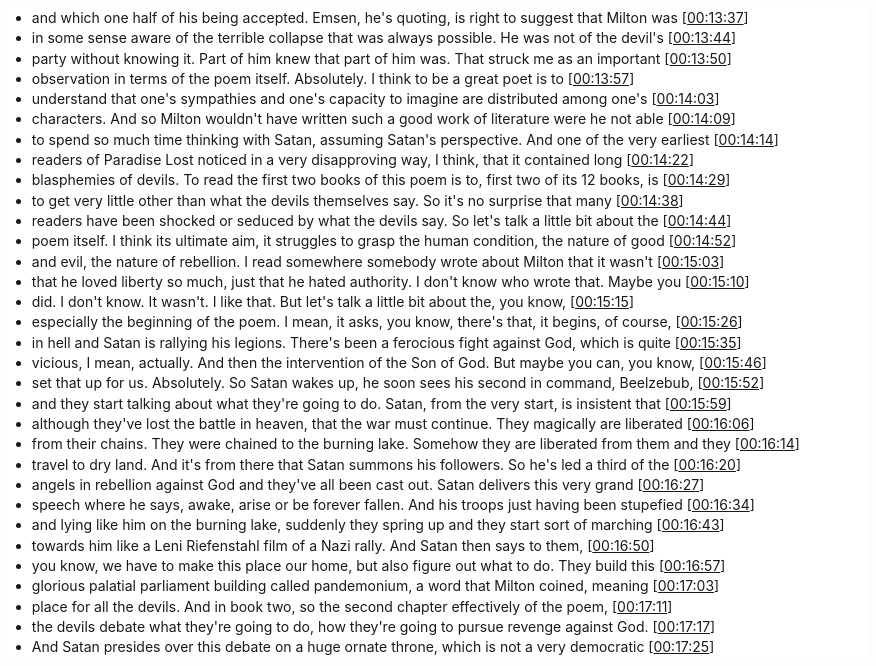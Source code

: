 *  and which one half of his being accepted. Emsen, he's quoting, is right to suggest that Milton was [[00:13:37](https://www.youtube.com/watch?v=-WqxMOfXYlg&t=817.7s)]
*  in some sense aware of the terrible collapse that was always possible. He was not of the devil's [[00:13:44](https://www.youtube.com/watch?v=-WqxMOfXYlg&t=824.58s)]
*  party without knowing it. Part of him knew that part of him was. That struck me as an important [[00:13:50](https://www.youtube.com/watch?v=-WqxMOfXYlg&t=830.26s)]
*  observation in terms of the poem itself. Absolutely. I think to be a great poet is to [[00:13:57](https://www.youtube.com/watch?v=-WqxMOfXYlg&t=837.7s)]
*  understand that one's sympathies and one's capacity to imagine are distributed among one's [[00:14:03](https://www.youtube.com/watch?v=-WqxMOfXYlg&t=843.94s)]
*  characters. And so Milton wouldn't have written such a good work of literature were he not able [[00:14:09](https://www.youtube.com/watch?v=-WqxMOfXYlg&t=849.7s)]
*  to spend so much time thinking with Satan, assuming Satan's perspective. And one of the very earliest [[00:14:14](https://www.youtube.com/watch?v=-WqxMOfXYlg&t=854.98s)]
*  readers of Paradise Lost noticed in a very disapproving way, I think, that it contained long [[00:14:22](https://www.youtube.com/watch?v=-WqxMOfXYlg&t=862.58s)]
*  blasphemies of devils. To read the first two books of this poem is to, first two of its 12 books, is [[00:14:29](https://www.youtube.com/watch?v=-WqxMOfXYlg&t=869.7s)]
*  to get very little other than what the devils themselves say. So it's no surprise that many [[00:14:38](https://www.youtube.com/watch?v=-WqxMOfXYlg&t=878.26s)]
*  readers have been shocked or seduced by what the devils say. So let's talk a little bit about the [[00:14:44](https://www.youtube.com/watch?v=-WqxMOfXYlg&t=884.98s)]
*  poem itself. I think its ultimate aim, it struggles to grasp the human condition, the nature of good [[00:14:52](https://www.youtube.com/watch?v=-WqxMOfXYlg&t=892.58s)]
*  and evil, the nature of rebellion. I read somewhere somebody wrote about Milton that it wasn't [[00:15:03](https://www.youtube.com/watch?v=-WqxMOfXYlg&t=903.3s)]
*  that he loved liberty so much, just that he hated authority. I don't know who wrote that. Maybe you [[00:15:10](https://www.youtube.com/watch?v=-WqxMOfXYlg&t=910.5s)]
*  did. I don't know. It wasn't. I like that. But let's talk a little bit about the, you know, [[00:15:15](https://www.youtube.com/watch?v=-WqxMOfXYlg&t=915.54s)]
*  especially the beginning of the poem. I mean, it asks, you know, there's that, it begins, of course, [[00:15:26](https://www.youtube.com/watch?v=-WqxMOfXYlg&t=926.66s)]
*  in hell and Satan is rallying his legions. There's been a ferocious fight against God, which is quite [[00:15:35](https://www.youtube.com/watch?v=-WqxMOfXYlg&t=935.54s)]
*  vicious, I mean, actually. And then the intervention of the Son of God. But maybe you can, you know, [[00:15:46](https://www.youtube.com/watch?v=-WqxMOfXYlg&t=946.02s)]
*  set that up for us. Absolutely. So Satan wakes up, he soon sees his second in command, Beelzebub, [[00:15:52](https://www.youtube.com/watch?v=-WqxMOfXYlg&t=952.58s)]
*  and they start talking about what they're going to do. Satan, from the very start, is insistent that [[00:15:59](https://www.youtube.com/watch?v=-WqxMOfXYlg&t=959.94s)]
*  although they've lost the battle in heaven, that the war must continue. They magically are liberated [[00:16:06](https://www.youtube.com/watch?v=-WqxMOfXYlg&t=966.4200000000001s)]
*  from their chains. They were chained to the burning lake. Somehow they are liberated from them and they [[00:16:14](https://www.youtube.com/watch?v=-WqxMOfXYlg&t=974.1800000000001s)]
*  travel to dry land. And it's from there that Satan summons his followers. So he's led a third of the [[00:16:20](https://www.youtube.com/watch?v=-WqxMOfXYlg&t=980.26s)]
*  angels in rebellion against God and they've all been cast out. Satan delivers this very grand [[00:16:27](https://www.youtube.com/watch?v=-WqxMOfXYlg&t=987.46s)]
*  speech where he says, awake, arise or be forever fallen. And his troops just having been stupefied [[00:16:34](https://www.youtube.com/watch?v=-WqxMOfXYlg&t=994.42s)]
*  and lying like him on the burning lake, suddenly they spring up and they start sort of marching [[00:16:43](https://www.youtube.com/watch?v=-WqxMOfXYlg&t=1003.86s)]
*  towards him like a Leni Riefenstahl film of a Nazi rally. And Satan then says to them, [[00:16:50](https://www.youtube.com/watch?v=-WqxMOfXYlg&t=1010.42s)]
*  you know, we have to make this place our home, but also figure out what to do. They build this [[00:16:57](https://www.youtube.com/watch?v=-WqxMOfXYlg&t=1017.94s)]
*  glorious palatial parliament building called pandemonium, a word that Milton coined, meaning [[00:17:03](https://www.youtube.com/watch?v=-WqxMOfXYlg&t=1023.78s)]
*  place for all the devils. And in book two, so the second chapter effectively of the poem, [[00:17:11](https://www.youtube.com/watch?v=-WqxMOfXYlg&t=1031.62s)]
*  the devils debate what they're going to do, how they're going to pursue revenge against God. [[00:17:17](https://www.youtube.com/watch?v=-WqxMOfXYlg&t=1037.2199999999998s)]
*  And Satan presides over this debate on a huge ornate throne, which is not a very democratic [[00:17:25](https://www.youtube.com/watch?v=-WqxMOfXYlg&t=1045.2199999999998s)]